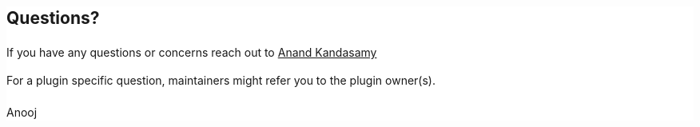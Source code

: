 ## Questions? ##

If you have any questions or concerns reach out to [Anand Kandasamy](mailto:anand_kandasamy@comcast.com)

For a plugin specific question, maintainers might refer you to the plugin owner(s).
<br><br>
Anooj
